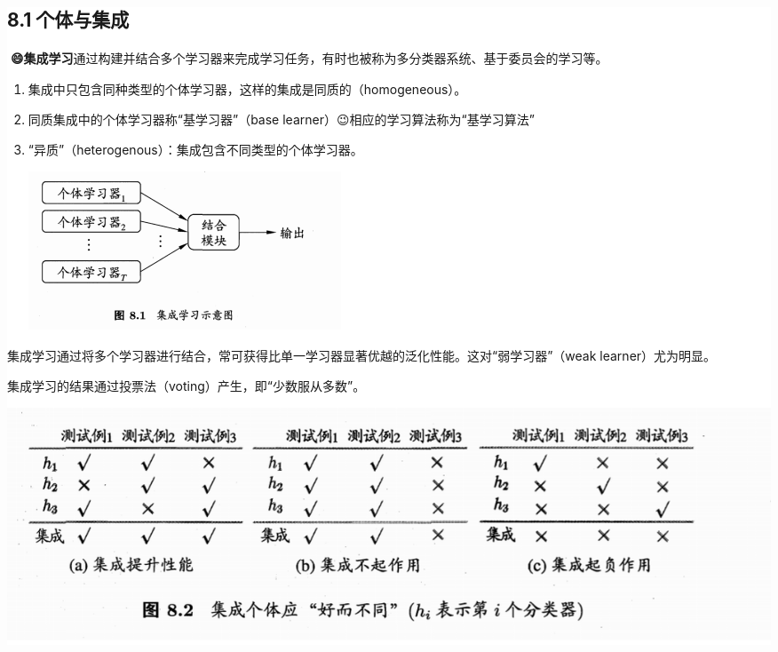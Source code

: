 ## 8.1 个体与集成

​       **:smile:集成学习**通过构建并结合多个学习器来完成学习任务，有时也被称为多分类器系统、基于委员会的学习等。

1. 集成中只包含同种类型的个体学习器，这样的集成是同质的（homogeneous）。

   

2. 同质集成中的个体学习器称“基学习器”（base learner）:wink:相应的学习算法称为“基学习算法”

3. “异质”（heterogenous）：集成包含不同类型的个体学习器。

    <!--例如同时包含决策树和神经网络，异质集成中的个体学习器由不同的学习算法生成，就没有基学习算法，对应也没有基学习器，其个体学习器叫“组件学习器“（component learner）或直接叫”个体学习器“-->

   <img src="集成学习.assets/image-20210201204355335.png" alt="image-20210201204355335" style="zoom:50%;" />

集成学习通过将多个学习器进行结合，常可获得比单一学习器显著优越的泛化性能。这对“弱学习器”（weak learner）尤为明显。

集成学习的结果通过投票法（voting）产生，即“少数服从多数”。

![image-20210201205048670](集成学习.assets/image-20210201205048670.png)
